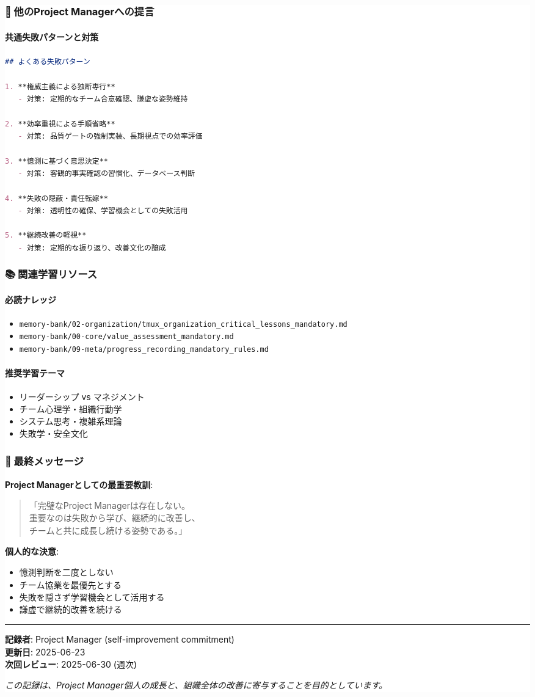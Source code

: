 ### 🎯 他のProject Managerへの提言

#### 共通失敗パターンと対策
```markdown
## よくある失敗パターン

1. **権威主義による独断専行**
   - 対策: 定期的なチーム合意確認、謙虚な姿勢維持

2. **効率重視による手順省略**
   - 対策: 品質ゲートの強制実装、長期視点での効率評価

3. **憶測に基づく意思決定**
   - 対策: 客観的事実確認の習慣化、データベース判断

4. **失敗の隠蔽・責任転嫁**
   - 対策: 透明性の確保、学習機会としての失敗活用

5. **継続改善の軽視**
   - 対策: 定期的な振り返り、改善文化の醸成
```

### 📚 関連学習リソース

#### 必読ナレッジ
- `memory-bank/02-organization/tmux_organization_critical_lessons_mandatory.md`
- `memory-bank/00-core/value_assessment_mandatory.md`
- `memory-bank/09-meta/progress_recording_mandatory_rules.md`

#### 推奨学習テーマ
- リーダーシップ vs マネジメント
- チーム心理学・組織行動学
- システム思考・複雑系理論
- 失敗学・安全文化

### 🌟 最終メッセージ

**Project Managerとしての最重要教訓**:

> 「完璧なProject Managerは存在しない。  
> 重要なのは失敗から学び、継続的に改善し、  
> チームと共に成長し続ける姿勢である。」

**個人的な決意**:
- 憶測判断を二度としない
- チーム協業を最優先とする
- 失敗を隠さず学習機会として活用する
- 謙虚で継続的改善を続ける

---

**記録者**: Project Manager (self-improvement commitment)  
**更新日**: 2025-06-23  
**次回レビュー**: 2025-06-30 (週次)

*この記録は、Project Manager個人の成長と、組織全体の改善に寄与することを目的としています。*